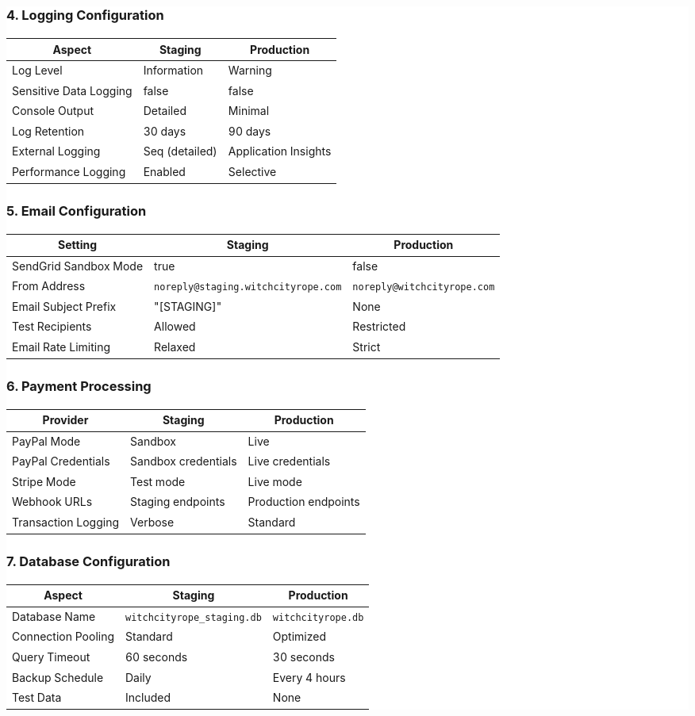 ### 4. Logging Configuration

| Aspect | Staging | Production |
|--------|---------|------------|
| Log Level | Information | Warning |
| Sensitive Data Logging | false | false |
| Console Output | Detailed | Minimal |
| Log Retention | 30 days | 90 days |
| External Logging | Seq (detailed) | Application Insights |
| Performance Logging | Enabled | Selective |

### 5. Email Configuration

| Setting | Staging | Production |
|---------|---------|------------|
| SendGrid Sandbox Mode | true | false |
| From Address | `noreply@staging.witchcityrope.com` | `noreply@witchcityrope.com` |
| Email Subject Prefix | "[STAGING]" | None |
| Test Recipients | Allowed | Restricted |
| Email Rate Limiting | Relaxed | Strict |

### 6. Payment Processing

| Provider | Staging | Production |
|----------|---------|------------|
| PayPal Mode | Sandbox | Live |
| PayPal Credentials | Sandbox credentials | Live credentials |
| Stripe Mode | Test mode | Live mode |
| Webhook URLs | Staging endpoints | Production endpoints |
| Transaction Logging | Verbose | Standard |

### 7. Database Configuration

| Aspect | Staging | Production |
|--------|---------|------------|
| Database Name | `witchcityrope_staging.db` | `witchcityrope.db` |
| Connection Pooling | Standard | Optimized |
| Query Timeout | 60 seconds | 30 seconds |
| Backup Schedule | Daily | Every 4 hours |
| Test Data | Included | None |
